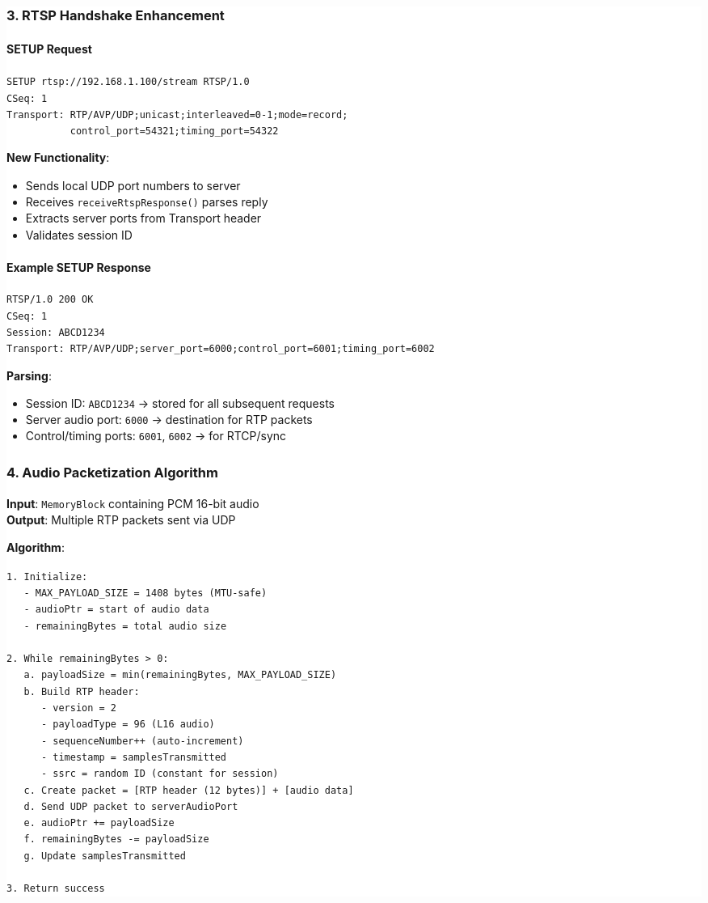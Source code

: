 ### 3. RTSP Handshake Enhancement

#### SETUP Request
```
SETUP rtsp://192.168.1.100/stream RTSP/1.0
CSeq: 1
Transport: RTP/AVP/UDP;unicast;interleaved=0-1;mode=record;
           control_port=54321;timing_port=54322
```

**New Functionality**:
- Sends local UDP port numbers to server
- Receives `receiveRtspResponse()` parses reply
- Extracts server ports from Transport header
- Validates session ID

#### Example SETUP Response
```
RTSP/1.0 200 OK
CSeq: 1
Session: ABCD1234
Transport: RTP/AVP/UDP;server_port=6000;control_port=6001;timing_port=6002
```

**Parsing**:
- Session ID: `ABCD1234` → stored for all subsequent requests
- Server audio port: `6000` → destination for RTP packets
- Control/timing ports: `6001`, `6002` → for RTCP/sync

### 4. Audio Packetization Algorithm

**Input**: `MemoryBlock` containing PCM 16-bit audio  
**Output**: Multiple RTP packets sent via UDP

**Algorithm**:
```
1. Initialize:
   - MAX_PAYLOAD_SIZE = 1408 bytes (MTU-safe)
   - audioPtr = start of audio data
   - remainingBytes = total audio size

2. While remainingBytes > 0:
   a. payloadSize = min(remainingBytes, MAX_PAYLOAD_SIZE)
   b. Build RTP header:
      - version = 2
      - payloadType = 96 (L16 audio)
      - sequenceNumber++ (auto-increment)
      - timestamp = samplesTransmitted
      - ssrc = random ID (constant for session)
   c. Create packet = [RTP header (12 bytes)] + [audio data]
   d. Send UDP packet to serverAudioPort
   e. audioPtr += payloadSize
   f. remainingBytes -= payloadSize
   g. Update samplesTransmitted

3. Return success
```
